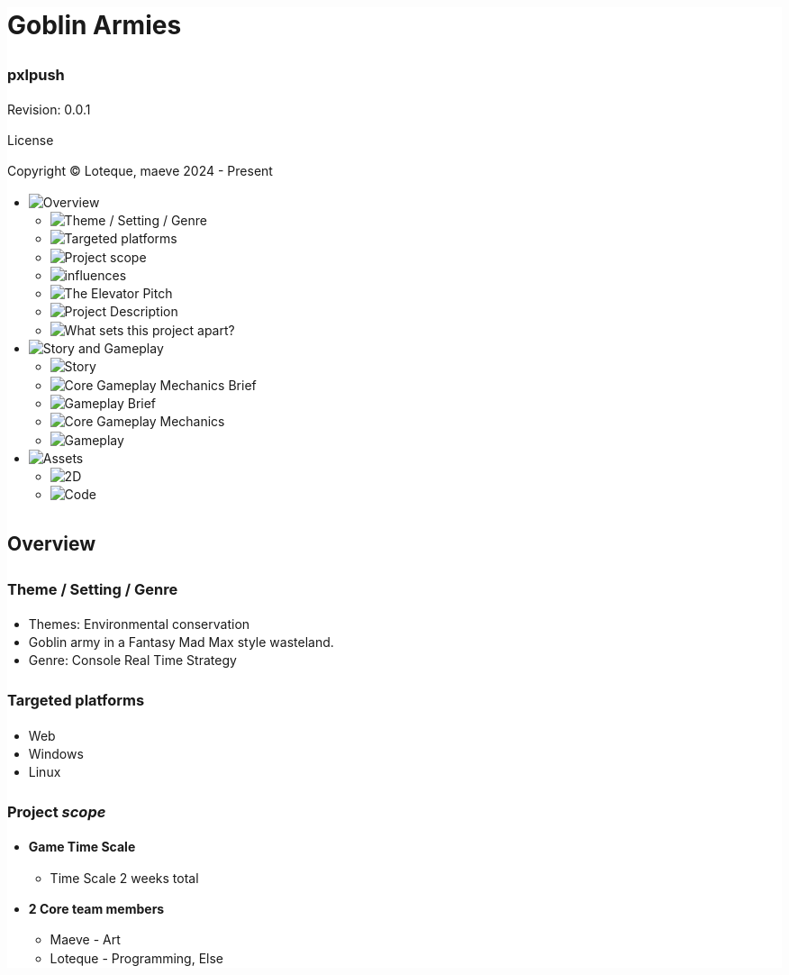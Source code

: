 # Goblin Armies


### pxlpush

Revision: 0.0.1

License 

Copyright © Loteque, maeve 2024 - Present




- ![Overview](#overview)
  - ![Theme / Setting / Genre](#theme--setting--genre)
  - ![Targeted platforms](#targeted-platforms)
  - ![Project _**scope**_](#project-_**scope**_)
  - ![influences](#influences)
  - ![The Elevator Pitch](#the-elevator-pitch)
  - ![Project Description](#project-description)
  - ![What sets this project apart?](#what-sets-this-project-apart)
- ![Story and Gameplay](#story-and-gameplay)
  - ![Story](story)
  - ![Core Gameplay Mechanics Brief](#core-gameplay-mechanics-brief)
  - ![Gameplay Brief](gameplay-brief)
  - ![Core Gameplay Mechanics](#core-gameplay-mechanics)
  - ![Gameplay](gameplay)
- ![Assets](assets)
  - ![2D](2d)
  - ![Code](code)


## Overview
### Theme / Setting / Genre
- Themes: Environmental conservation
- Goblin army in a Fantasy Mad Max style wasteland.
- Genre: Console Real Time Strategy

### Targeted platforms
- Web
- Windows
- Linux


### Project _**scope**_ 
- **Game Time Scale**
  - Time Scale 2 weeks total

- **2 Core team members**
  - Maeve - Art
  - Loteque - Programming, Else
